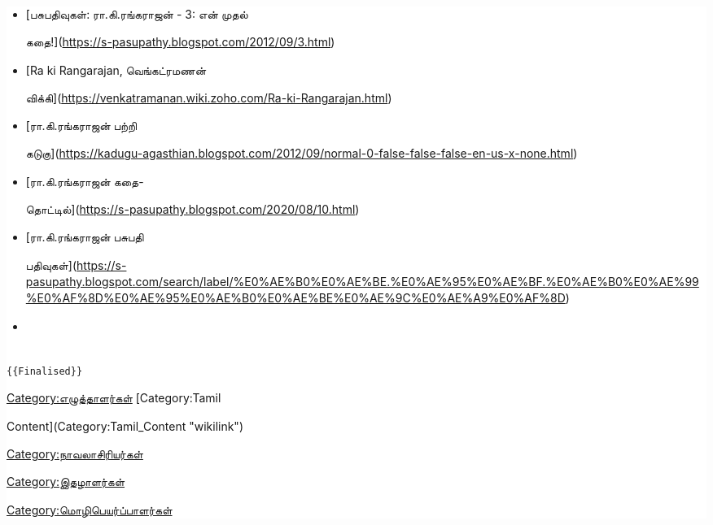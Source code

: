 -   [பசுபதிவுகள்: ரா.கி.ரங்கராஜன் - 3: என் முதல்

    கதை!](https://s-pasupathy.blogspot.com/2012/09/3.html)

-   [Ra ki Rangarajan, வெங்கட்ரமணன்

    விக்கி](https://venkatramanan.wiki.zoho.com/Ra-ki-Rangarajan.html)

-   [ரா.கி.ரங்கராஜன் பற்றி

    கடுகு](https://kadugu-agasthian.blogspot.com/2012/09/normal-0-false-false-false-en-us-x-none.html)

-   [ரா.கி.ரங்கராஜன் கதை-

    தொட்டில்](https://s-pasupathy.blogspot.com/2020/08/10.html)

-   [ரா.கி.ரங்கராஜன் பசுபதி

    பதிவுகள்](https://s-pasupathy.blogspot.com/search/label/%E0%AE%B0%E0%AE%BE.%E0%AE%95%E0%AE%BF.%E0%AE%B0%E0%AE%99%E0%AF%8D%E0%AE%95%E0%AE%B0%E0%AE%BE%E0%AE%9C%E0%AE%A9%E0%AF%8D)

-   



```{=mediawiki}

{{Finalised}}

```

[Category:எழுத்தாளர்கள்](Category:எழுத்தாளர்கள் "wikilink") [Category:Tamil

Content](Category:Tamil_Content "wikilink")

[Category:நாவலாசிரியர்கள்](Category:நாவலாசிரியர்கள் "wikilink")

[Category:இதழாளர்கள்](Category:இதழாளர்கள் "wikilink")

[Category:மொழிபெயர்ப்பாளர்கள்](Category:மொழிபெயர்ப்பாளர்கள் "wikilink")


